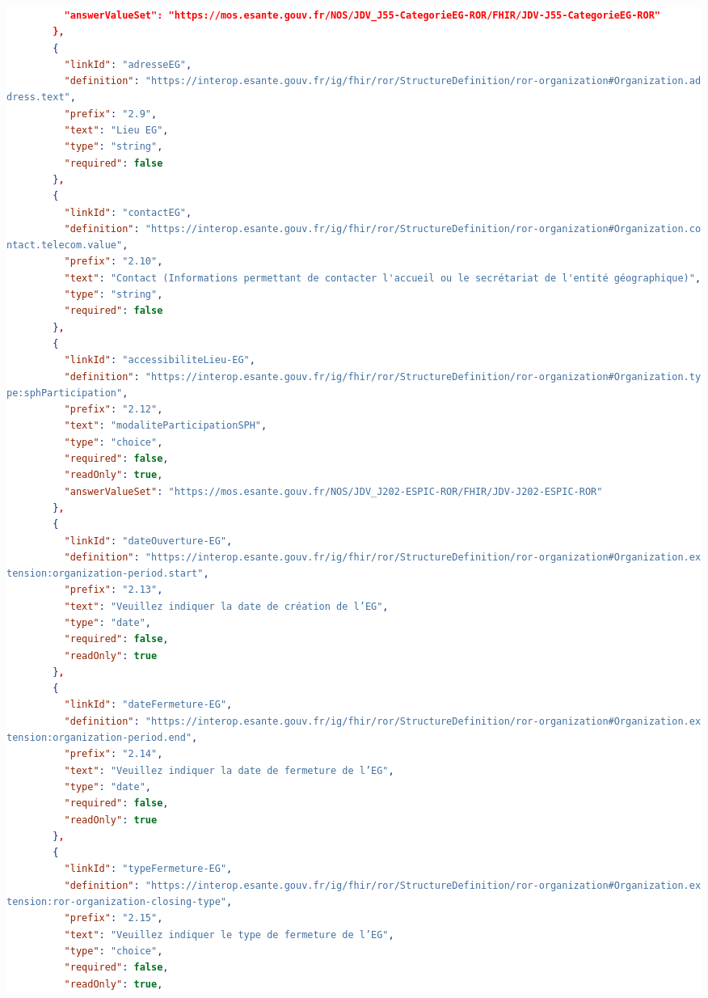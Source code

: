 ```json
          "answerValueSet": "https://mos.esante.gouv.fr/NOS/JDV_J55-CategorieEG-ROR/FHIR/JDV-J55-CategorieEG-ROR"
        },
        {
          "linkId": "adresseEG",
          "definition": "https://interop.esante.gouv.fr/ig/fhir/ror/StructureDefinition/ror-organization#Organization.address.text",
          "prefix": "2.9",
          "text": "Lieu EG",
          "type": "string",
          "required": false
        },
        {
          "linkId": "contactEG",
          "definition": "https://interop.esante.gouv.fr/ig/fhir/ror/StructureDefinition/ror-organization#Organization.contact.telecom.value",
          "prefix": "2.10",
          "text": "Contact (Informations permettant de contacter l'accueil ou le secrétariat de l'entité géographique)",
          "type": "string",
          "required": false
        },
        {
          "linkId": "accessibiliteLieu-EG",
          "definition": "https://interop.esante.gouv.fr/ig/fhir/ror/StructureDefinition/ror-organization#Organization.type:sphParticipation",
          "prefix": "2.12",
          "text": "modaliteParticipationSPH",
          "type": "choice",
          "required": false,
          "readOnly": true,
          "answerValueSet": "https://mos.esante.gouv.fr/NOS/JDV_J202-ESPIC-ROR/FHIR/JDV-J202-ESPIC-ROR"
        },
        {
          "linkId": "dateOuverture-EG",
          "definition": "https://interop.esante.gouv.fr/ig/fhir/ror/StructureDefinition/ror-organization#Organization.extension:organization-period.start",
          "prefix": "2.13",
          "text": "Veuillez indiquer la date de création de l’EG",
          "type": "date",
          "required": false,
          "readOnly": true
        },
        {
          "linkId": "dateFermeture-EG",
          "definition": "https://interop.esante.gouv.fr/ig/fhir/ror/StructureDefinition/ror-organization#Organization.extension:organization-period.end",
          "prefix": "2.14",
          "text": "Veuillez indiquer la date de fermeture de l’EG",
          "type": "date",
          "required": false,
          "readOnly": true
        },
        {
          "linkId": "typeFermeture-EG",
          "definition": "https://interop.esante.gouv.fr/ig/fhir/ror/StructureDefinition/ror-organization#Organization.extension:ror-organization-closing-type",
          "prefix": "2.15",
          "text": "Veuillez indiquer le type de fermeture de l’EG",
          "type": "choice",
          "required": false,
          "readOnly": true,
```